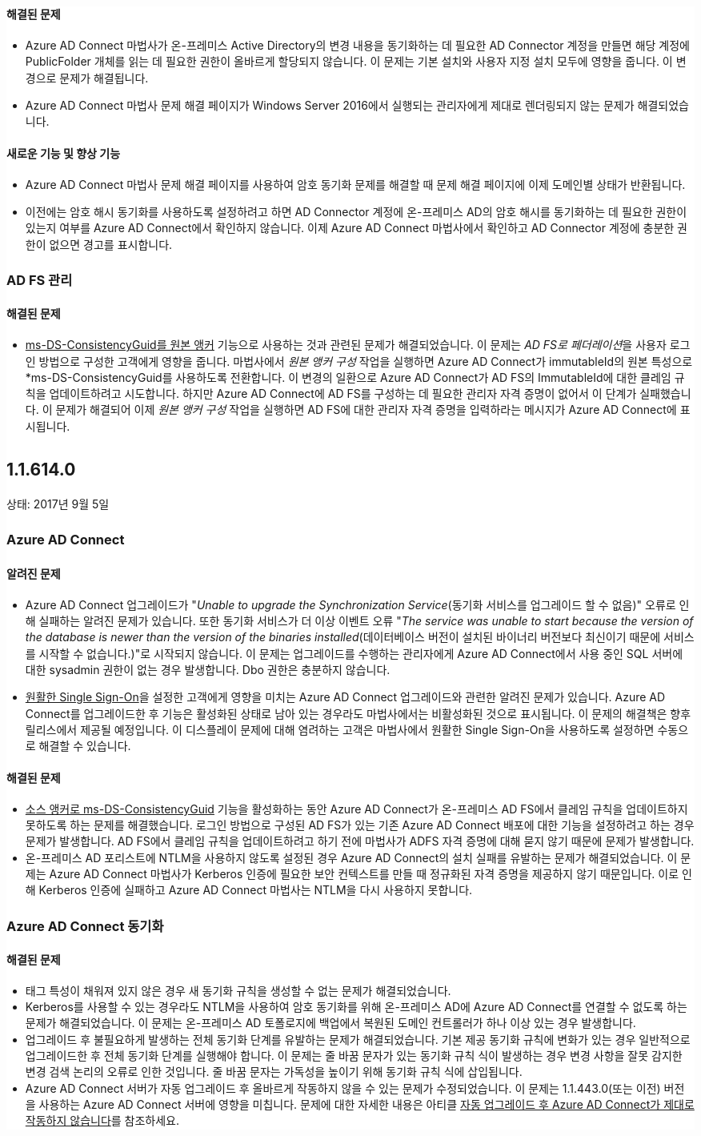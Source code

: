 #### <a name="fixed-issues"></a>해결된 문제
* Azure AD Connect 마법사가 온-프레미스 Active Directory의 변경 내용을 동기화하는 데 필요한 AD Connector 계정을 만들면 해당 계정에 PublicFolder 개체를 읽는 데 필요한 권한이 올바르게 할당되지 않습니다. 이 문제는 기본 설치와 사용자 지정 설치 모두에 영향을 줍니다. 이 변경으로 문제가 해결됩니다.

* Azure AD Connect 마법사 문제 해결 페이지가 Windows Server 2016에서 실행되는 관리자에게 제대로 렌더링되지 않는 문제가 해결되었습니다.

#### <a name="new-features-and-improvements"></a>새로운 기능 및 향상 기능
* Azure AD Connect 마법사 문제 해결 페이지를 사용하여 암호 동기화 문제를 해결할 때 문제 해결 페이지에 이제 도메인별 상태가 반환됩니다.

* 이전에는 암호 해시 동기화를 사용하도록 설정하려고 하면 AD Connector 계정에 온-프레미스 AD의 암호 해시를 동기화하는 데 필요한 권한이 있는지 여부를 Azure AD Connect에서 확인하지 않습니다. 이제 Azure AD Connect 마법사에서 확인하고 AD Connector 계정에 충분한 권한이 없으면 경고를 표시합니다.

### <a name="ad-fs-management"></a>AD FS 관리
#### <a name="fixed-issue"></a>해결된 문제
* [ms-DS-ConsistencyGuid를 원본 앵커](https://docs.microsoft.com/azure/active-directory/connect/active-directory-aadconnect-design-concepts#using-ms-ds-consistencyguid-as-sourceanchor) 기능으로 사용하는 것과 관련된 문제가 해결되었습니다. 이 문제는 *AD FS로 페더레이션*을 사용자 로그인 방법으로 구성한 고객에게 영향을 줍니다. 마법사에서 *원본 앵커 구성* 작업을 실행하면 Azure AD Connect가 immutableId의 원본 특성으로 *ms-DS-ConsistencyGuid를 사용하도록 전환합니다. 이 변경의 일환으로 Azure AD Connect가 AD FS의 ImmutableId에 대한 클레임 규칙을 업데이트하려고 시도합니다. 하지만 Azure AD Connect에 AD FS를 구성하는 데 필요한 관리자 자격 증명이 없어서 이 단계가 실패했습니다. 이 문제가 해결되어 이제 *원본 앵커 구성* 작업을 실행하면 AD FS에 대한 관리자 자격 증명을 입력하라는 메시지가 Azure AD Connect에 표시됩니다.



## <a name="116140"></a>1.1.614.0
상태: 2017년 9월 5일

### <a name="azure-ad-connect"></a>Azure AD Connect

#### <a name="known-issues"></a>알려진 문제
* Azure AD Connect 업그레이드가 "*Unable to upgrade the Synchronization Service*(동기화 서비스를 업그레이드 할 수 없음)" 오류로 인해 실패하는 알려진 문제가 있습니다. 또한 동기화 서비스가 더 이상 이벤트 오류 "*The service was unable to start because the version of the database is newer than the version of the binaries installed*(데이터베이스 버전이 설치된 바이너리 버전보다 최신이기 때문에 서비스를 시작할 수 없습니다.)"로 시작되지 않습니다. 이 문제는 업그레이드를 수행하는 관리자에게 Azure AD Connect에서 사용 중인 SQL 서버에 대한 sysadmin 권한이 없는 경우 발생합니다. Dbo 권한은 충분하지 않습니다.

* [원활한 Single Sign-On](how-to-connect-sso.md)을 설정한 고객에게 영향을 미치는 Azure AD Connect 업그레이드와 관련한 알려진 문제가 있습니다. Azure AD Connect를 업그레이드한 후 기능은 활성화된 상태로 남아 있는 경우라도 마법사에서는 비활성화된 것으로 표시됩니다. 이 문제의 해결책은 향후 릴리스에서 제공될 예정입니다. 이 디스플레이 문제에 대해 염려하는 고객은 마법사에서 원활한 Single Sign-On을 사용하도록 설정하면 수동으로 해결할 수 있습니다.

#### <a name="fixed-issues"></a>해결된 문제
* [소스 앵커로 ms-DS-ConsistencyGuid](https://docs.microsoft.com/azure/active-directory/connect/active-directory-aadconnect-design-concepts#using-ms-ds-consistencyguid-as-sourceanchor) 기능을 활성화하는 동안 Azure AD Connect가 온-프레미스 AD FS에서 클레임 규칙을 업데이트하지 못하도록 하는 문제를 해결했습니다. 로그인 방법으로 구성된 AD FS가 있는 기존 Azure AD Connect 배포에 대한 기능을 설정하려고 하는 경우 문제가 발생합니다. AD FS에서 클레임 규칙을 업데이트하려고 하기 전에 마법사가 ADFS 자격 증명에 대해 묻지 않기 때문에 문제가 발생합니다.
* 온-프레미스 AD 포리스트에 NTLM을 사용하지 않도록 설정된 경우 Azure AD Connect의 설치 실패를 유발하는 문제가 해결되었습니다. 이 문제는 Azure AD Connect 마법사가 Kerberos 인증에 필요한 보안 컨텍스트를 만들 때 정규화된 자격 증명을 제공하지 않기 때문입니다. 이로 인해 Kerberos 인증에 실패하고 Azure AD Connect 마법사는 NTLM을 다시 사용하지 못합니다.

### <a name="azure-ad-connect-sync"></a>Azure AD Connect 동기화
#### <a name="fixed-issues"></a>해결된 문제
* 태그 특성이 채워져 있지 않은 경우 새 동기화 규칙을 생성할 수 없는 문제가 해결되었습니다.
* Kerberos를 사용할 수 있는 경우라도 NTLM을 사용하여 암호 동기화를 위해 온-프레미스 AD에 Azure AD Connect를 연결할 수 없도록 하는 문제가 해결되었습니다. 이 문제는 온-프레미스 AD 토폴로지에 백업에서 복원된 도메인 컨트롤러가 하나 이상 있는 경우 발생합니다.
* 업그레이드 후 불필요하게 발생하는 전체 동기화 단계를 유발하는 문제가 해결되었습니다. 기본 제공 동기화 규칙에 변화가 있는 경우 일반적으로 업그레이드한 후 전체 동기화 단계를 실행해야 합니다. 이 문제는 줄 바꿈 문자가 있는 동기화 규칙 식이 발생하는 경우 변경 사항을 잘못 감지한 변경 검색 논리의 오류로 인한 것입니다. 줄 바꿈 문자는 가독성을 높이기 위해 동기화 규칙 식에 삽입됩니다.
* Azure AD Connect 서버가 자동 업그레이드 후 올바르게 작동하지 않을 수 있는 문제가 수정되었습니다. 이 문제는 1.1.443.0(또는 이전) 버전을 사용하는 Azure AD Connect 서버에 영향을 미칩니다. 문제에 대한 자세한 내용은 아티클 [자동 업그레이드 후 Azure AD Connect가 제대로 작동하지 않습니다](https://support.microsoft.com/help/4038479/azure-ad-connect-is-not-working-correctly-after-an-automatic-upgrade)를 참조하세요.